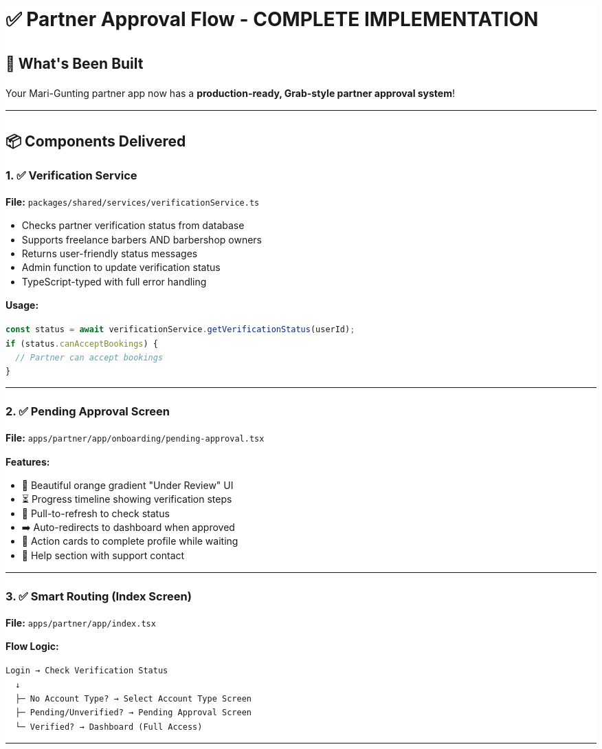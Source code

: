 # ✅ Partner Approval Flow - COMPLETE IMPLEMENTATION

## 🎉 What's Been Built

Your Mari-Gunting partner app now has a **production-ready, Grab-style partner approval system**!

---

## 📦 Components Delivered

### 1. ✅ Verification Service
**File:** `packages/shared/services/verificationService.ts`

- Checks partner verification status from database
- Supports freelance barbers AND barbershop owners
- Returns user-friendly status messages
- Admin function to update verification status
- TypeScript-typed with full error handling

**Usage:**
```typescript
const status = await verificationService.getVerificationStatus(userId);
if (status.canAcceptBookings) {
  // Partner can accept bookings
}
```

---

### 2. ✅ Pending Approval Screen
**File:** `apps/partner/app/onboarding/pending-approval.tsx`

**Features:**
- 🎨 Beautiful orange gradient "Under Review" UI
- ⏳ Progress timeline showing verification steps
- 🔄 Pull-to-refresh to check status
- ➡️ Auto-redirects to dashboard when approved
- 💼 Action cards to complete profile while waiting
- 📧 Help section with support contact

---

### 3. ✅ Smart Routing (Index Screen)
**File:** `apps/partner/app/index.tsx`

**Flow Logic:**
```
Login → Check Verification Status
  ↓
  ├─ No Account Type? → Select Account Type Screen
  ├─ Pending/Unverified? → Pending Approval Screen
  └─ Verified? → Dashboard (Full Access)
```

---